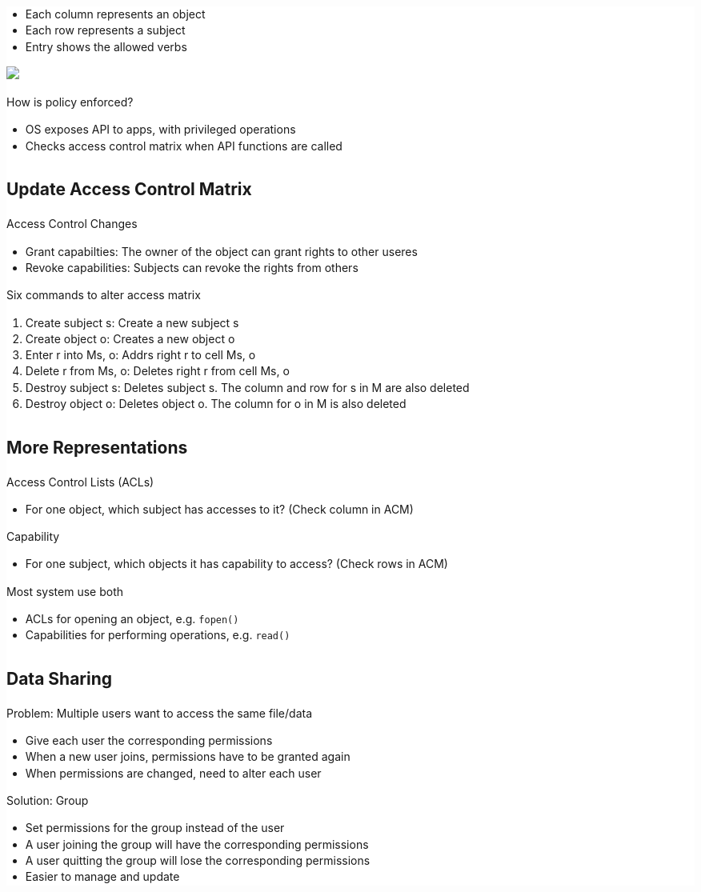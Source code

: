 -   Each column represents an object
-   Each row represents a subject
-   Entry shows the allowed verbs

![](https://i.ytimg.com/vi/aFdE_5CfLU4/maxresdefault.jpg)

How is policy enforced?

-   OS exposes API to apps, with privileged operations
-   Checks access control matrix when API functions are called

## Update Access Control Matrix

Access Control Changes

-   Grant capabilties: The owner of the object can grant rights to other useres
-   Revoke capabilities: Subjects can revoke the rights from others

Six commands to alter access matrix

1. Create subject s: Create a new subject s
2. Create object o: Creates a new object o
3. Enter r into Ms, o: Addrs right r to cell Ms, o
4. Delete r from Ms, o: Deletes right r from cell Ms, o
5. Destroy subject s: Deletes subject s. The column and row for s in M are also deleted
6. Destroy object o: Deletes object o. The column for o in M is also deleted

## More Representations

Access Control Lists (ACLs)

-   For one object, which subject has accesses to it? (Check column in ACM)

Capability

-   For one subject, which objects it has capability to access? (Check rows in ACM)

Most system use both

-   ACLs for opening an object, e.g. `fopen()`
-   Capabilities for performing operations, e.g. `read()`

## Data Sharing

Problem: Multiple users want to access the same file/data

-   Give each user the corresponding permissions
-   When a new user joins, permissions have to be granted again
-   When permissions are changed, need to alter each user

Solution: Group

-   Set permissions for the group instead of the user
-   A user joining the group will have the corresponding permissions
-   A user quitting the group will lose the corresponding permissions
-   Easier to manage and update
